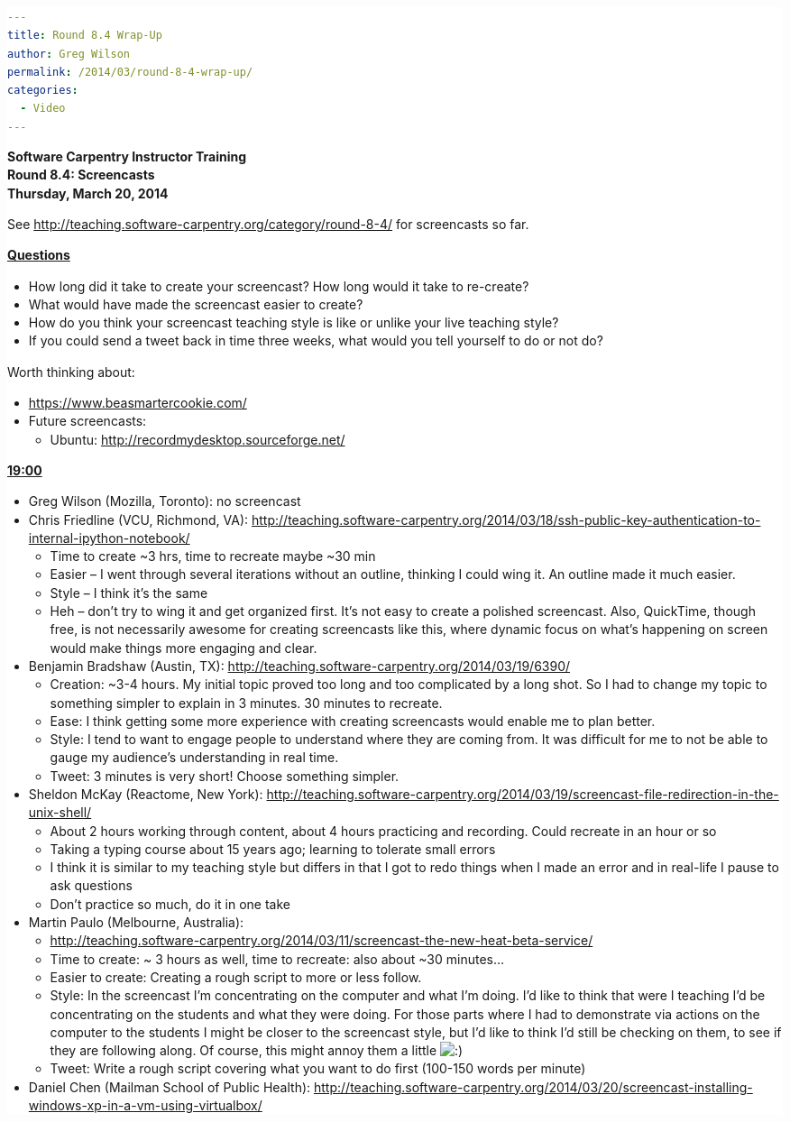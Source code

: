 ```yaml
---
title: Round 8.4 Wrap-Up
author: Greg Wilson
permalink: /2014/03/round-8-4-wrap-up/
categories:
  - Video
---
```

**Software Carpentry Instructor Training  
Round 8.4: Screencasts  
Thursday, March 20, 2014**

See <http://teaching.software-carpentry.org/category/round-8-4/> for screencasts so far.

**<span style="text-decoration: underline;">Questions</span>**

*   How long did it take to create your screencast? How long would it take to re-create?
*   What would have made the screencast easier to create?
*   How do you think your screencast teaching style is like or unlike your live teaching style?
*   If you could send a tweet back in time three weeks, what would you tell yourself to do or not do?

Worth thinking about:

*   <https://www.beasmartercookie.com/>
*   Future screencasts: 
    *   Ubuntu: <http://recordmydesktop.sourceforge.net/>

**<span style="text-decoration: underline;">19:00</span>**

*   Greg Wilson (Mozilla, Toronto): no screencast
*   Chris Friedline (VCU, Richmond, VA): <http://teaching.software-carpentry.org/2014/03/18/ssh-public-key-authentication-to-internal-ipython-notebook/> 
    *   Time to create ~3 hrs, time to recreate maybe ~30 min
    *   Easier &#8211; I went through several iterations without an outline, thinking I could wing it. An outline made it much easier.
    *   Style &#8211; I think it&#8217;s the same
    *   Heh &#8211; don&#8217;t try to wing it and get organized first. It&#8217;s not easy to create a polished screencast. Also, QuickTime, though free, is not necessarily awesome for creating screencasts like this, where dynamic focus on what&#8217;s happening on screen would make things more engaging and clear.
*   Benjamin Bradshaw (Austin, TX): <http://teaching.software-carpentry.org/2014/03/19/6390/> 
    *   Creation: ~3-4 hours. My initial topic proved too long and too complicated by a long shot. So I had to change my topic to something simpler to explain in 3 minutes. 30 minutes to recreate.
    *   Ease: I think getting some more experience with creating screencasts would enable me to plan better.
    *   Style: I tend to want to engage people to understand where they are coming from. It was difficult for me to not be able to gauge my audience&#8217;s understanding in real time.
    *   Tweet: 3 minutes is very short! Choose something simpler.
*   Sheldon McKay (Reactome, New York): <http://teaching.software-carpentry.org/2014/03/19/screencast-file-redirection-in-the-unix-shell/> 
    *   About 2 hours working through content, about 4 hours practicing and recording. Could recreate in an hour or so
    *   Taking a typing course about 15 years ago; learning to tolerate small errors
    *   I think it is similar to my teaching style but differs in that I got to redo things when I made an error and in real-life I pause to ask questions
    *   Don&#8217;t practice so much, do it in one take
*   Martin Paulo (Melbourne, Australia): 
    *   <http://teaching.software-carpentry.org/2014/03/11/screencast-the-new-heat-beta-service/>
    *   Time to create: ~ 3 hours as well, time to recreate: also about ~30 minutes&#8230;
    *   Easier to create: Creating a rough script to more or less follow.
    *   Style: In the screencast I&#8217;m concentrating on the computer and what I&#8217;m doing. I&#8217;d like to think that were I teaching I&#8217;d be concentrating on the students and what they were doing. For those parts where I had to demonstrate via actions on the computer to the students I might be closer to the screencast style, but I&#8217;d like to think I&#8217;d still be checking on them, to see if they are following along. Of course, this might annoy them a little <img src="http://localhost:8080/wp-includes/images/smilies/icon_smile.gif" alt=":)" class="wp-smiley" />
    *   Tweet: Write a rough script covering what you want to do first (100-150 words per minute)
*   Daniel Chen (Mailman School of Public Health): <http://teaching.software-carpentry.org/2014/03/20/screencast-installing-windows-xp-in-a-vm-using-virtualbox/> 